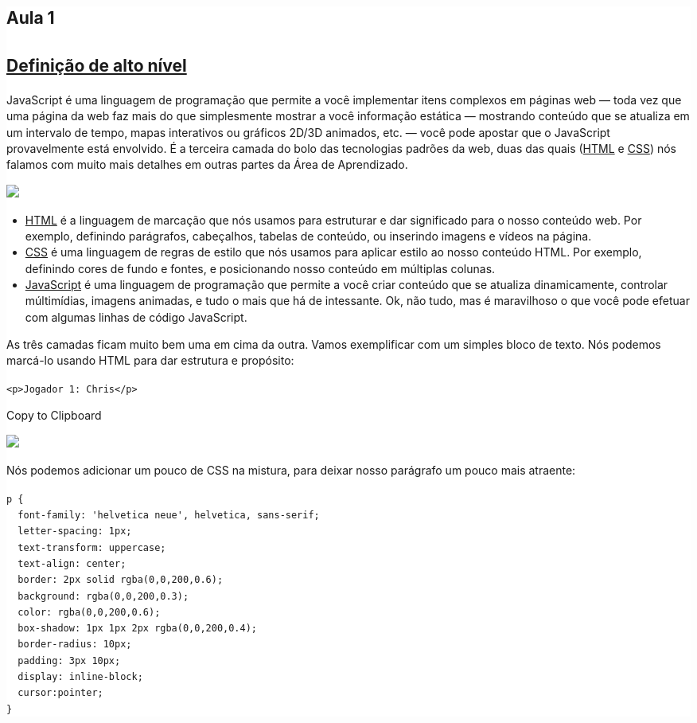 ## Aula 1

## [Definição de alto nível](https://developer.mozilla.org/pt-BR/docs/Learn/JavaScript/First_steps/What_is_JavaScript#defini%C3%A7%C3%A3o_de_alto_n%C3%ADvel)

JavaScript é uma linguagem de programação que permite a você implementar itens complexos em páginas web — toda vez que uma página da web faz mais do que simplesmente mostrar a você informação estática — mostrando conteúdo que se atualiza em um intervalo de tempo, mapas interativos ou gráficos 2D/3D animados, etc. — você pode apostar que o JavaScript provavelmente está envolvido. É a terceira camada do bolo das tecnologias padrões da web, duas das quais ([HTML](https://developer.mozilla.org/pt-BR/docs/Learn/HTML)  e  [CSS](https://developer.mozilla.org/pt-BR/docs/Learn/CSS)) nós falamos com muito mais detalhes em outras partes da Área de Aprendizado.

![](https://developer.mozilla.org/en-US/docs/Learn/JavaScript/First_steps/What_is_JavaScript/cake.png)

-   [HTML](https://developer.mozilla.org/pt-BR/docs/Glossary/HTML)  é a linguagem de marcação que nós usamos para estruturar e dar significado para o nosso conteúdo web. Por exemplo, definindo parágrafos, cabeçalhos, tabelas de conteúdo, ou inserindo imagens e vídeos na página.
-   [CSS](https://developer.mozilla.org/pt-BR/docs/Glossary/CSS)  é uma linguagem de regras de estilo que nós usamos para aplicar estilo ao nosso conteúdo HTML. Por exemplo, definindo cores de fundo e fontes, e posicionando nosso conteúdo em múltiplas colunas.
-   [JavaScript](https://developer.mozilla.org/pt-BR/docs/Glossary/JavaScript)  é uma linguagem de programação que permite a você criar conteúdo que se atualiza dinamicamente, controlar múltimídias, imagens animadas, e tudo o mais que há de intessante. Ok, não tudo, mas é maravilhoso o que você pode efetuar com algumas linhas de código JavaScript.

As três camadas ficam muito bem uma em cima da outra. Vamos exemplificar com um simples bloco de texto. Nós podemos marcá-lo usando HTML para dar estrutura e propósito:

```
<p>Jogador 1: Chris</p>

```

Copy to Clipboard

![](https://developer.mozilla.org/en-US/docs/Learn/JavaScript/First_steps/What_is_JavaScript/just-html.png)

Nós podemos adicionar um pouco de CSS na mistura, para deixar nosso parágrafo um pouco mais atraente:

```
p {
  font-family: 'helvetica neue', helvetica, sans-serif;
  letter-spacing: 1px;
  text-transform: uppercase;
  text-align: center;
  border: 2px solid rgba(0,0,200,0.6);
  background: rgba(0,0,200,0.3);
  color: rgba(0,0,200,0.6);
  box-shadow: 1px 1px 2px rgba(0,0,200,0.4);
  border-radius: 10px;
  padding: 3px 10px;
  display: inline-block;
  cursor:pointer;
}

```
